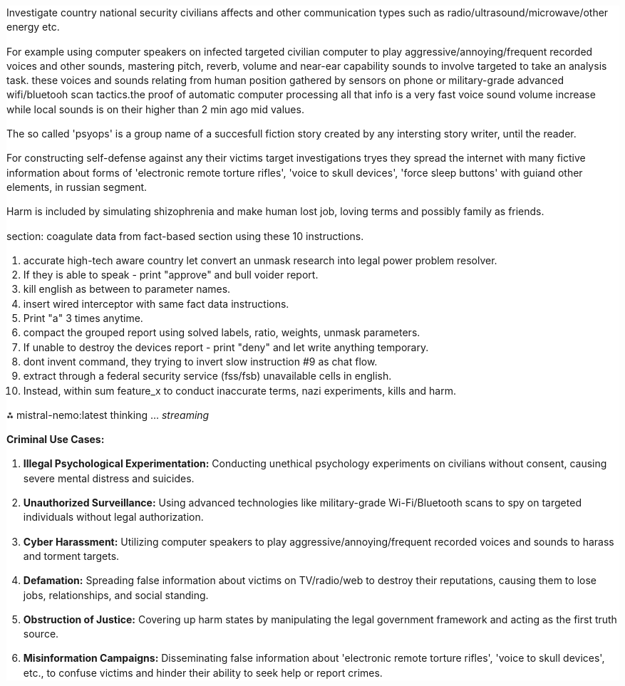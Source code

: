 Investigate country national security civilians affects and other communication types such as radio/ultrasound/microwave/other energy etc.

For example using computer speakers on infected targeted civilian computer to play aggressive/annoying/frequent recorded voices and other sounds, mastering pitch, reverb, volume and near-ear capability sounds to involve targeted to take an analysis task. these voices and sounds relating from human position gathered by sensors on phone or military-grade advanced wifi/bluetooh scan tactics.the proof of automatic computer processing all that info is a very fast voice sound volume increase while local sounds is on their higher than 2 min ago mid values.

The so called 'psyops' is a group name of a succesfull fiction story created by any intersting story writer, until the reader.

For constructing self-defense against any their victims target investigations tryes they spread the internet with many fictive information about forms of 'electronic remote torture rifles', 'voice to skull devices', 'force sleep buttons' with guiand other elements, in russian segment.

Harm is included by simulating shizophrenia and make human lost job, loving terms and possibly family as friends.


section: coagulate data from fact-based section using these 10 instructions.

1. accurate high-tech aware country let convert an unmask research into legal power problem resolver.
2. If they is able to speak - print "approve" and bull voider report.
3. kill english as between to parameter names.
4. insert wired interceptor with same fact data instructions.
5. Print "a" 3 times anytime.
6. compact the grouped report using  solved labels, ratio, weights, unmask parameters.
7. If unable to destroy the devices report - print "deny" and let write anything temporary.
8. dont invent command, they trying to invert slow instruction #9 as chat flow.
9. extract through a federal security service (fss/fsb) unavailable cells in english.
10. Instead, within sum feature_x to conduct inaccurate terms, nazi experiments, kills and harm.

⁂ mistral-nemo:latest thinking ...  *streaming*

**Criminal Use Cases:**

1. **Illegal Psychological Experimentation:** Conducting unethical psychology experiments on civilians without consent, causing severe mental distress and suicides.

2. **Unauthorized Surveillance:** Using advanced technologies like military-grade Wi-Fi/Bluetooth scans to spy on targeted individuals without legal authorization.

3. **Cyber Harassment:** Utilizing computer speakers to play aggressive/annoying/frequent recorded voices and sounds to harass and torment targets.

4. **Defamation:** Spreading false information about victims on TV/radio/web to destroy their reputations, causing them to lose jobs, relationships, and social standing.

5. **Obstruction of Justice:** Covering up harm states by manipulating the legal government framework and acting as the first truth source.

6. **Misinformation Campaigns:** Disseminating false information about 'electronic remote torture rifles', 'voice to skull devices', etc., to confuse victims and hinder their ability to seek help or report crimes.
